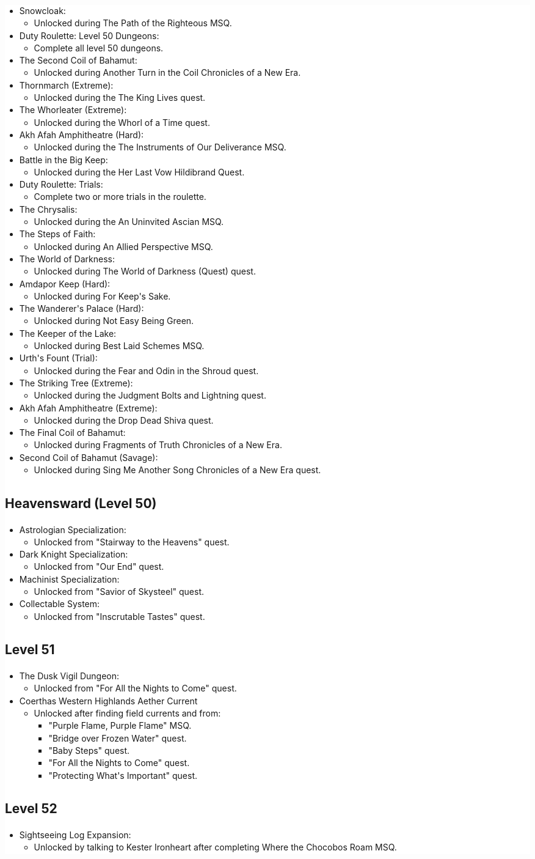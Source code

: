 * Snowcloak: 
    * Unlocked during The Path of the Righteous MSQ.
* Duty Roulette: Level 50 Dungeons: 
    * Complete all level 50 dungeons.
* The Second Coil of Bahamut: 
    * Unlocked during Another Turn in the Coil Chronicles of a New Era.
* Thornmarch (Extreme): 
    * Unlocked during the The King Lives quest.
* The Whorleater (Extreme): 
    * Unlocked during the Whorl of a Time quest.
* Akh Afah Amphitheatre (Hard): 
    * Unlocked during the The Instruments of Our Deliverance‎ MSQ.
* Battle in the Big Keep: 
    * Unlocked during the Her Last Vow Hildibrand Quest.
* Duty Roulette: Trials: 
    * Complete two or more trials in the roulette.
* The Chrysalis: 
    * Unlocked during the An Uninvited Ascian MSQ.
* The Steps of Faith: 
    * Unlocked during An Allied Perspective MSQ.
* The World of Darkness: 
    * Unlocked during The World of Darkness (Quest) quest.
* Amdapor Keep (Hard): 
    * Unlocked during For Keep's Sake.
* The Wanderer's Palace (Hard): 
    * Unlocked during Not Easy Being Green.
* The Keeper of the Lake: 
    * Unlocked during Best Laid Schemes MSQ.
* Urth's Fount (Trial): 
    * Unlocked during the Fear and Odin in the Shroud quest.
* The Striking Tree (Extreme): 
    * Unlocked during the Judgment Bolts and Lightning quest.
* Akh Afah Amphitheatre (Extreme): 
    * Unlocked during the Drop Dead Shiva quest.
* The Final Coil of Bahamut: 
    * Unlocked during Fragments of Truth Chronicles of a New Era.
* Second Coil of Bahamut (Savage): 
    * Unlocked during Sing Me Another Song Chronicles of a New Era quest.
    
## Heavensward (Level 50)
* Astrologian Specialization:
    * Unlocked from "Stairway to the Heavens" quest.
* Dark Knight Specialization:
    * Unlocked from "Our End" quest.
* Machinist Specialization:
    * Unlocked from "Savior of Skysteel" quest.
* Collectable System:
    * Unlocked from "Inscrutable Tastes" quest.
## Level 51
* The Dusk Vigil Dungeon:
    * Unlocked from "For All the Nights to Come" quest.
* Coerthas Western Highlands Aether Current
    * Unlocked after finding field currents and from:
        * "Purple Flame, Purple Flame" MSQ.
        * "Bridge over Frozen Water" quest.
        * "Baby Steps" quest.
        * "For All the Nights to Come" quest.
        * "Protecting What's Important" quest.
## Level 52
* Sightseeing Log Expansion:
    * Unlocked by talking to Kester Ironheart after completing Where the Chocobos Roam MSQ.
